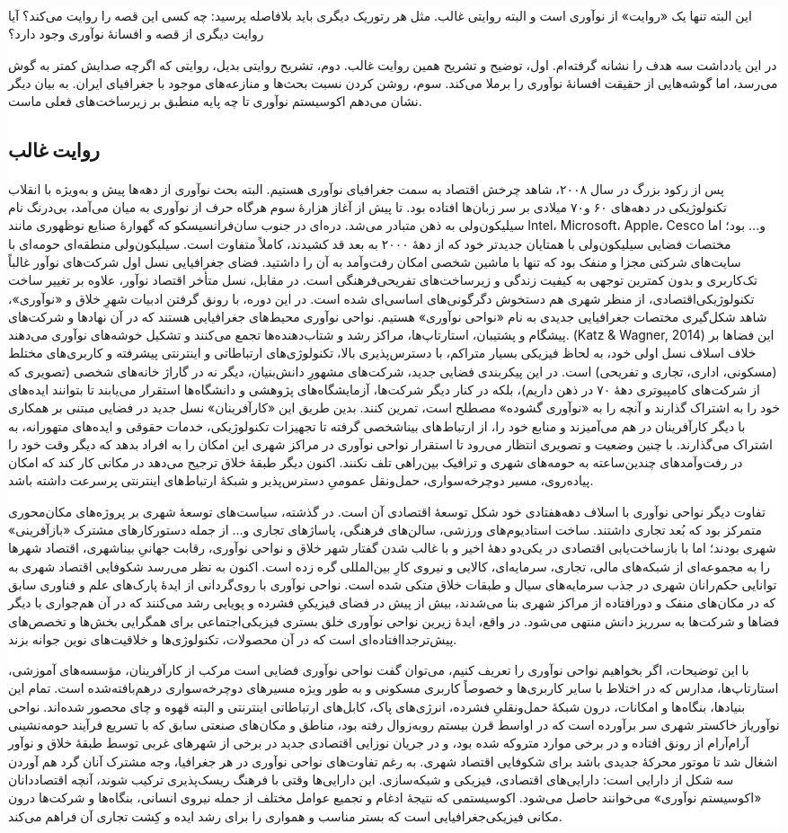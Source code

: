 این البته تنها یک «روایت» از نوآوری است و البته روایتی غالب. مثل هر رتوریک دیگری باید بلافاصله پرسید: چه کسی این قصه را روایت می‌کند؟ آیا روایت دیگری از قصه و افسانۀ نوآوری وجود دارد؟

در این یادداشت سه هدف را نشانه گرفته‌ام. اول، توضیح و تشریح همین روایت غالب. دوم، تشریح روایتی بدیل، روایتی که اگرچه صدایش کمتر به گوش می‌رسد، اما گوشه‌هایی از حقیقت افسانۀ نوآوری را برملا می‌کند. سوم، روشن کردن نسبت بحث‌ها و منازعه‌های موجود با جغرافیای ایران. به بیان دیگر نشان می‌دهم اکوسیستم نوآوری تا چه پایه منطبق بر زیرساخت‌های فعلی ماست.

## روایت غالب

پس از رکود بزرگ در سال ۲۰۰۸، شاهد چرخش اقتصاد به سمت جغرافیای نوآوری هستیم. البته بحث نوآوری از دهه‌ها پیش و به‌ویژه با انقلاب تکنولوژیکی در دهه‌های ۶۰ و۷۰ میلادی بر سر زبان‌ها افتاده بود. تا پیش از آغاز هزارۀ سوم هرگاه حرف از نوآوری به میان می‌آمد، بی‌درنگ نام سیلیکون‌ولی به ذهن متبادر می‌شد. دره‌ای در جنوب سان‌فرانسیسکو که گهوارۀ صنایع نوظهوری مانند Intel، Microsoft، Apple، Cesco و... بود؛ اما مختصات فضایی سیلیکون‌ولی با همتایان جدیدتر خود که از دهۀ ۲۰۰۰ به بعد قد کشیدند، کاملاً متفاوت است. سیلیکون‌ولی منطقه‌ای حومه‌ای با سایت‌های شرکتی مجزا و منفک بود که تنها با ماشین شخصی امکان رفت‌وآمد به آن را داشتید. فضای جغرافیایی نسل اول شرکت‌های نوآور غالباً تک‌کاربری و بدون کمترین توجهی به کیفیت زندگی و زیرساخت‌های تفریحی‌‌‌فرهنگی است. در مقابل، نسل متأخر اقتصاد نوآور، علاوه بر تغییر ساخت تکنولوژیکی‌‌اقتصادی، از منظر شهری هم دستخوش دگرگونی‌های اساسی‌ای شده است. در این دوره، با رونق گرفتن ادبیات شهرِ خلاق و «نوآوری»، شاهد شکل‌گیری مختصات جغرافیایی جدیدی به نام «نواحی نوآوری» هستیم. نواحی نوآوری محیط‌های جغرافیایی هستند که در آن نهادها و شرکت‌های پیشگام و پشتیبان، استارتاپ‌ها، مراکز رشد و شتاب‌دهنده‌ها تجمع می‌کنند و تشکیل خوشه‌‌های نوآوری می‌دهند. (Katz & Wagner, 2014) این فضاها بر خلاف اسلاف نسل اولی خود، به لحاظ فیزیکی بسیار متراکم، با دسترس‌پذیری بالا، تکنولوژی‌های ارتباطاتی و اینترنتی پیشرفته و کاربری‌های مختلط (مسکونی، اداری، تجاری و تفریحی) است. در این پیکربندی فضایی جدید، شرکت‌های مشهورِ دانش‌بنیان، دیگر نه در گاراژ خانه‌های شخصی (تصویری که از شرکت‌های کامپیوتری دهۀ ۷۰ در ذهن داریم)، بلکه در کنار دیگر شرکت‌ها، آزمایشگاه‌های پژوهشی و دانشگاه‌ها استقرار می‌یابند تا بتوانند ایده‌های خود را به اشتراک گذارند و آنچه را به «نوآوری گشوده» مصطلح است، تمرین کنند. بدین طریق این «کارآفرینان» نسل جدید در فضایی مبتنی بر همکاری با دیگر کارآفرینان در هم‌ می‌آمیزند و منابع خود را، از ارتباط‌های بیناشخصی گرفته تا تجهیزات تکنولوژیکی، خدمات حقوقی و ایده‌های متهورانه، به اشتراک می‌گذارند. با چنین وضعیت و تصویری انتظار می‌رود تا استقرار نواحی نوآوری در مراکز شهری این امکان را به افراد بدهد که دیگر وقت خود را در رفت‌وآمدهای چندین‌ساعته به حومه‌های شهری و ترافیک بین‌راهی تلف نکنند. اکنون دیگر طبقۀ خلاق ترجیح می‌دهد در مکانی کار کند که امکان پیاده‌روی، مسیر دوچرخه‌سواری، حمل‌ونقل عمومیِ دسترس‌پذیر و شبکۀ ارتباط‌های اینترنتی پرسرعت داشته باشد.

تفاوت دیگر نواحی نوآوری با اسلاف دهه‌هفتادی خود شکل توسعۀ اقتصادی آن است. در گذشته، سیاست‌های توسعۀ شهری بر پروژه‌های مکان‌محوری متمرکز بود که بُعد تجاری داشتند. ساخت استادیوم‌های ورزشی، سالن‌های فرهنگی، پاساژهای تجاری و... از جمله دستورکارهای مشترک «بازآفرینی» شهری بودند؛ اما با بازساخت‌یابی اقتصادی در یکی‌دو دهۀ اخیر و با غالب‌ شدن گفتار شهر خلاق و نواحی نوآوری، رقابت جهانیِ بیناشهری، اقتصاد شهرها را به مجموعه‌ای از شبکه‌های مالی، تجاری، سرمایه‌ای، کالایی و نیروی کارِ بین‌المللی گره زده است. اکنون به نظر می‌رسد شکوفایی اقتصاد شهری به توانایی حکم‌رانان شهری در جذب سرمایه‌های سیال و طبقات خلاق متکی شده است. نواحی نوآوری با روی‌گردانی از ایدۀ پارک‌های‌ علم و فناوری سابق که در مکان‌های منفک و دورافتاده از مراکز شهری بنا می‌شدند، بیش از پیش در فضای فیزیکیِ فشرده و پویایی رشد می‌کنند که در آن هم‌جواری با دیگر فضاها و شرکت‌ها به سرریز دانش منتهی می‌شود. در واقع، ایدۀ زیرین نواحی نوآوری خلق بستری فیزیکی‌‌اجتماعی برای همگرایی بخش‌ها و تخصص‌های پیش‌ترجدا‌افتاده‌ای است که در آن محصولات، تکنولوژی‌ها و خلاقیت‌های نوین جوانه بزند.

با این توضیحات، اگر بخواهیم نواحی نوآوری را تعریف کنیم، می‌توان گفت نواحی نوآوری فضایی است مرکب از کارآفرینان، مؤسسه‌های آموزشی، استارتاپ‌ها، مدارس که در اختلاط با سایر کاربری‌ها و خصوصاً کاربری مسکونی و به طور ویژه مسیرهای دوچرخه‌سواری درهم‌بافته‌شده است. تمام این بنیادها، بنگاه‌ها و امکانات، درون شبکۀ حمل‌ونقلیِ فشرده، انرژی‌های پاک، کابل‌های ارتباطاتی اینترنتی و البته قهوه و چای محصور شده‌اند. نواحی نوآوریاز خاکستر شهری  سر برآورده است که در اواسط قرن بیستم روبه‌زوال رفته بود، مناطق و مکان‌های صنعتی سابق که با تسریع فرآیند حومه‌نشینی آرام‌آرام از رونق افتاده و در برخی موارد متروکه شده بود، و در جریان نوزایی اقتصادی جدید در برخی از شهرهای غربی توسط طبقۀ خلاق و نوآور اشغال شد تا موتور محرکۀ جدیدی باشد برای شکوفایی اقتصاد شهری. به رغم تفاوت‌های نواحی نوآوری در هر جغرافیا، وجه مشترک آنان گرد هم‌ آوردن سه شکل از دارایی است: دارایی‌های اقتصادی، فیزیکی و شبکه‌سازی. این دارایی‌ها وقتی با فرهنگ ریسک‌پذیری ترکیب شوند، آنچه اقتصاددانان «اکوسیستم نوآوری» می‌خوانند حاصل می‌شود. اکوسیستمی که نتیجۀ ادغام و تجمیع عوامل مختلف از جمله نیروی انسانی، بنگاه‌ها و شرکت‌ها درون مکانی فیزیکی‌‌جغرافیایی است که بستر مناسب و همواری را برای رشد ایده و کِشت تجاری آن فراهم می‌کند.
